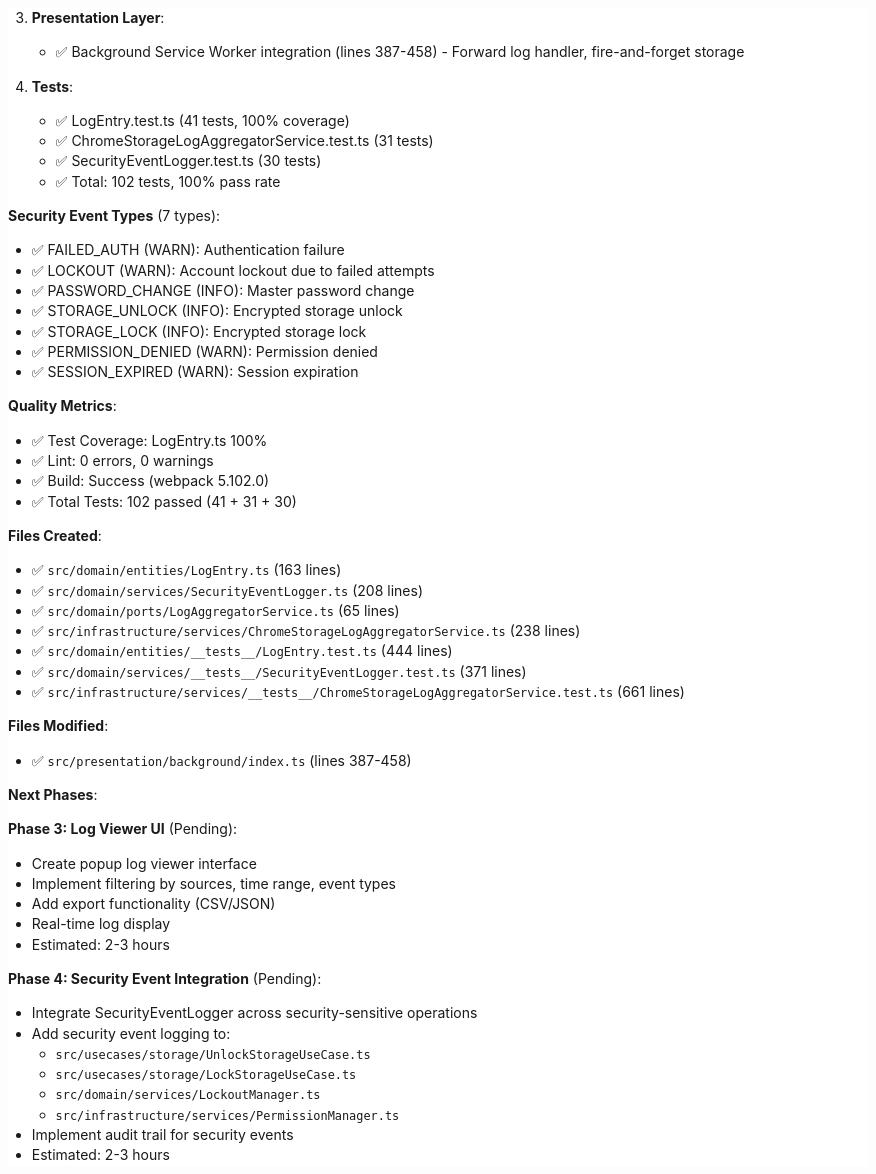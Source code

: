 3. **Presentation Layer**:
   - ✅ Background Service Worker integration (lines 387-458) - Forward log handler, fire-and-forget storage

4. **Tests**:
   - ✅ LogEntry.test.ts (41 tests, 100% coverage)
   - ✅ ChromeStorageLogAggregatorService.test.ts (31 tests)
   - ✅ SecurityEventLogger.test.ts (30 tests)
   - ✅ Total: 102 tests, 100% pass rate

**Security Event Types** (7 types):
- ✅ FAILED_AUTH (WARN): Authentication failure
- ✅ LOCKOUT (WARN): Account lockout due to failed attempts
- ✅ PASSWORD_CHANGE (INFO): Master password change
- ✅ STORAGE_UNLOCK (INFO): Encrypted storage unlock
- ✅ STORAGE_LOCK (INFO): Encrypted storage lock
- ✅ PERMISSION_DENIED (WARN): Permission denied
- ✅ SESSION_EXPIRED (WARN): Session expiration

**Quality Metrics**:
- ✅ Test Coverage: LogEntry.ts 100%
- ✅ Lint: 0 errors, 0 warnings
- ✅ Build: Success (webpack 5.102.0)
- ✅ Total Tests: 102 passed (41 + 31 + 30)

**Files Created**:
- ✅ `src/domain/entities/LogEntry.ts` (163 lines)
- ✅ `src/domain/services/SecurityEventLogger.ts` (208 lines)
- ✅ `src/domain/ports/LogAggregatorService.ts` (65 lines)
- ✅ `src/infrastructure/services/ChromeStorageLogAggregatorService.ts` (238 lines)
- ✅ `src/domain/entities/__tests__/LogEntry.test.ts` (444 lines)
- ✅ `src/domain/services/__tests__/SecurityEventLogger.test.ts` (371 lines)
- ✅ `src/infrastructure/services/__tests__/ChromeStorageLogAggregatorService.test.ts` (661 lines)

**Files Modified**:
- ✅ `src/presentation/background/index.ts` (lines 387-458)

**Next Phases**:

**Phase 3: Log Viewer UI** (Pending):
- Create popup log viewer interface
- Implement filtering by sources, time range, event types
- Add export functionality (CSV/JSON)
- Real-time log display
- Estimated: 2-3 hours

**Phase 4: Security Event Integration** (Pending):
- Integrate SecurityEventLogger across security-sensitive operations
- Add security event logging to:
  - `src/usecases/storage/UnlockStorageUseCase.ts`
  - `src/usecases/storage/LockStorageUseCase.ts`
  - `src/domain/services/LockoutManager.ts`
  - `src/infrastructure/services/PermissionManager.ts`
- Implement audit trail for security events
- Estimated: 2-3 hours
